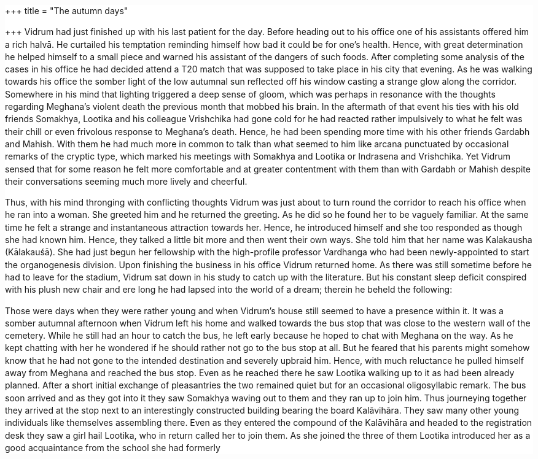 +++
title = "The autumn days"

+++
Vidrum had just finished up with his last patient for the day. Before
heading out to his office one of his assistants offered him a rich
halvā. He curtailed his temptation reminding himself how bad it could
be for one’s health. Hence, with great determination he helped himself
to a small piece and warned his assistant of the dangers of such foods.
After completing some analysis of the cases in his office he had decided
attend a T20 match that was supposed to take place in his city that
evening. As he was walking towards his office the somber light of the
low autumnal sun reflected off his window casting a strange glow along
the corridor. Somewhere in his mind that lighting triggered a deep sense
of gloom, which was perhaps in resonance with the thoughts regarding
Meghana’s violent death the previous month that mobbed his brain. In the
aftermath of that event his ties with his old friends Somakhya, Lootika
and his colleague Vrishchika had gone cold for he had reacted rather
impulsively to what he felt was their chill or even frivolous response
to Meghana’s death. Hence, he had been spending more time with his other
friends Gardabh and Mahish. With them he had much more in common to talk
than what seemed to him like arcana punctuated by occasional remarks of
the cryptic type, which marked his meetings with Somakhya and Lootika or
Indrasena and Vrishchika. Yet Vidrum sensed that for some reason he felt
more comfortable and at greater contentment with them than with Gardabh
or Mahish despite their conversations seeming much more lively and
cheerful.

Thus, with his mind thronging with conflicting thoughts Vidrum was just
about to turn round the corridor to reach his office when he ran into a
woman. She greeted him and he returned the greeting. As he did so he
found her to be vaguely familiar. At the same time he felt a strange and
instantaneous attraction towards her. Hence, he introduced himself and
she too responded as though she had known him. Hence, they talked a
little bit more and then went their own ways. She told him that her name
was Kalakausha (Kālakauśā). She had just begun her fellowship with the
high-profile professor Vardhanga who had been newly-appointed to start
the organogenesis division. Upon finishing the business in his office
Vidrum returned home. As there was still sometime before he had to leave
for the stadium, Vidrum sat down in his study to catch up with the
literature. But his constant sleep deficit conspired with his plush new
chair and ere long he had lapsed into the world of a dream; therein he
beheld the following:

Those were days when they were rather young and when Vidrum’s house
still seemed to have a presence within it. It was a somber autumnal
afternoon when Vidrum left his home and walked towards the bus stop that
was close to the western wall of the cemetery. While he still had an
hour to catch the bus, he left early because he hoped to chat with
Meghana on the way. As he kept chatting with her he wondered if he
should rather not go to the bus stop at all. But he feared that his
parents might somehow know that he had not gone to the intended
destination and severely upbraid him. Hence, with much reluctance he
pulled himself away from Meghana and reached the bus stop. Even as he
reached there he saw Lootika walking up to it as had been already
planned. After a short initial exchange of pleasantries the two remained
quiet but for an occasional oligosyllabic remark. The bus soon arrived
and as they got into it they saw Somakhya waving out to them and they
ran up to join him. Thus journeying together they arrived at the stop
next to an interestingly constructed building bearing the board
Kalāvihāra. They saw many other young individuals like themselves
assembling there. Even as they entered the compound of the Kalāvihāra
and headed to the registration desk they saw a girl hail Lootika, who in
return called her to join them. As she joined the three of them Lootika
introduced her as a good acquaintance from the school she had formerly